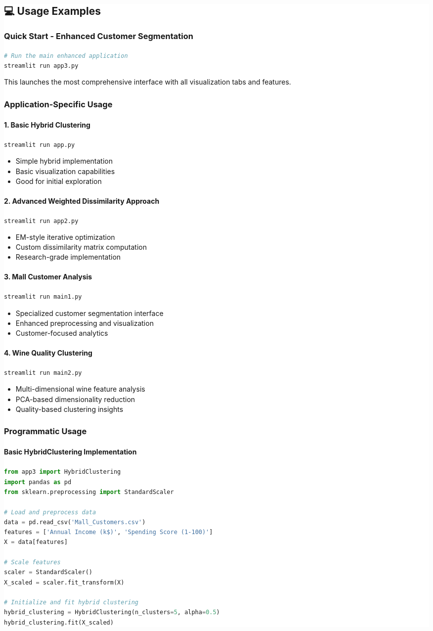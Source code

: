 ## 💻 Usage Examples

### Quick Start - Enhanced Customer Segmentation
```bash
# Run the main enhanced application
streamlit run app3.py
```
This launches the most comprehensive interface with all visualization tabs and features.

### Application-Specific Usage

#### 1. Basic Hybrid Clustering
```bash
streamlit run app.py
```
- Simple hybrid implementation
- Basic visualization capabilities
- Good for initial exploration

#### 2. Advanced Weighted Dissimilarity Approach
```bash
streamlit run app2.py
```
- EM-style iterative optimization
- Custom dissimilarity matrix computation
- Research-grade implementation

#### 3. Mall Customer Analysis
```bash
streamlit run main1.py
```
- Specialized customer segmentation interface
- Enhanced preprocessing and visualization
- Customer-focused analytics

#### 4. Wine Quality Clustering
```bash
streamlit run main2.py
```
- Multi-dimensional wine feature analysis
- PCA-based dimensionality reduction
- Quality-based clustering insights

### Programmatic Usage

#### Basic HybridClustering Implementation
```python
from app3 import HybridClustering
import pandas as pd
from sklearn.preprocessing import StandardScaler

# Load and preprocess data
data = pd.read_csv('Mall_Customers.csv')
features = ['Annual Income (k$)', 'Spending Score (1-100)']
X = data[features]

# Scale features
scaler = StandardScaler()
X_scaled = scaler.fit_transform(X)

# Initialize and fit hybrid clustering
hybrid_clustering = HybridClustering(n_clusters=5, alpha=0.5)
hybrid_clustering.fit(X_scaled)

```